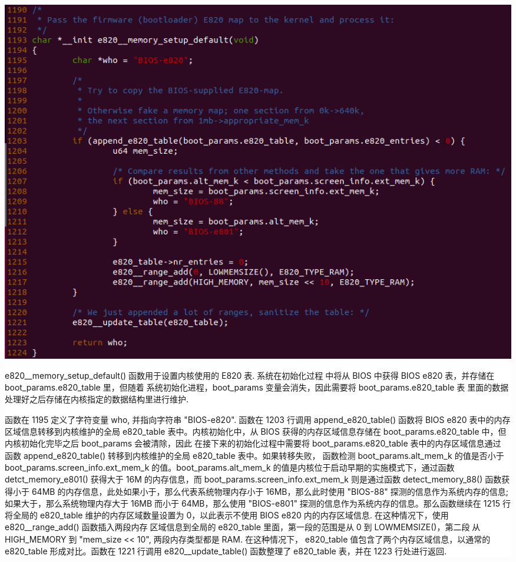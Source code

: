 ![](/assets/PDB/HK/HK000325.png)

e820__memory_setup_default() 函数用于设置内核使用的 E820 表. 系统在初始化过程
中将从 BIOS 中获得 BIOS e820 表，并存储在 boot_params.e820_table 里，但随着
系统初始化进程，boot_params 变量会消失，因此需要将 boot_params.e820_table 表
里面的数据处理好之后存储在内核指定的数据结构里进行维护.

函数在 1195 定义了字符变量 who, 并指向字符串 "BIOS-e820". 函数在 1203 行调用
append_e820_table() 函数将 BIOS e820 表中的内存区域信息转移到内核维护的全局
e820_table 表中。内核初始化中，从 BIOS 获得的内存区域信息存储在 
boot_params.e820_table 中，但内核初始化完毕之后 boot_params 会被清除，因此
在接下来的初始化过程中需要将 boot_params.e820_table 表中的内存区域信息通过
函数 append_e820_table() 转移到内核维护的全局 e820_table 表中。如果转移失败，
函数检测 boot_params.alt_mem_k 的值是否小于 boot_params.screen_info.ext_mem_k
的值。boot_params.alt_mem_k 的值是内核位于启动早期的实施模式下，通过函数
detct_memory_e801() 获得大于 16M 的内存信息，而 
boot_params.screen_info.ext_mem_k 则是通过函数 detect_memory_88() 函数获得小于
64MB 的内存信息，此处如果小于，那么代表系统物理内存小于 16MB，那么此时使用
"BIOS-88" 探测的信息作为系统内存的信息; 如果大于，那么系统物理内存大于 16MB
而小于 64MB，那么使用 "BIOS-e801" 探测的信息作为系统内存的信息。那么函数继续在
1215 行将全局的 e820_table 维护的内存区域数量设置为 0，以此表示不使用 BIOS
e820 内的内存区域信息. 在这种情况下，使用 e820__range_add() 函数插入两段内存
区域信息到全局的 e820_table 里面，第一段的范围是从 0 到 LOWMEMSIZE()，第二段
从 HIGH_MEMORY 到 "mem_size << 10", 两段内存类型都是 RAM. 在这种情况下，
e820_table 值包含了两个内存区域信息，以通常的 e820_table 形成对比。函数在 1221
行调用 e820__update_table() 函数整理了 e820_table 表，并在 1223 行处进行返回.
